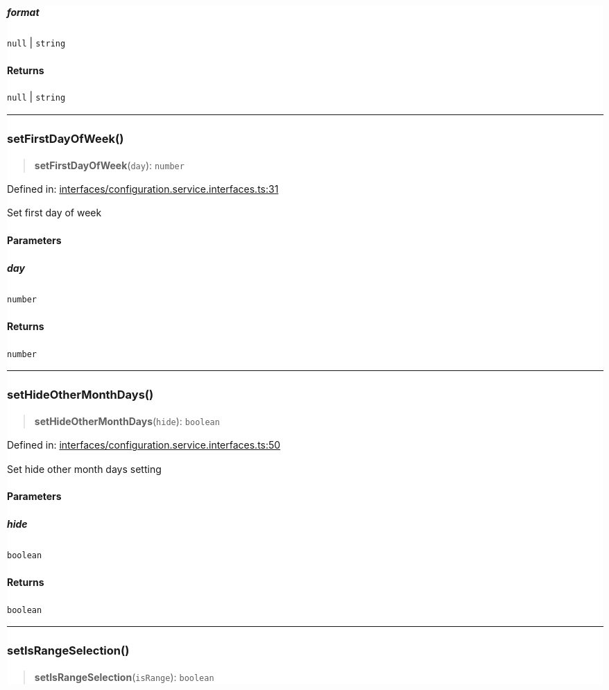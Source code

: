 ##### format

`null` | `string`

#### Returns

`null` \| `string`

***

### setFirstDayOfWeek()

> **setFirstDayOfWeek**(`day`): `number`

Defined in: [interfaces/configuration.service.interfaces.ts:31](https://github.com/jmkcoder/uplink-protocol-calendar/blob/f78ad3d76836bc48e6721214f929c06c541c2ab7/src/interfaces/configuration.service.interfaces.ts#L31)

Set first day of week

#### Parameters

##### day

`number`

#### Returns

`number`

***

### setHideOtherMonthDays()

> **setHideOtherMonthDays**(`hide`): `boolean`

Defined in: [interfaces/configuration.service.interfaces.ts:50](https://github.com/jmkcoder/uplink-protocol-calendar/blob/f78ad3d76836bc48e6721214f929c06c541c2ab7/src/interfaces/configuration.service.interfaces.ts#L50)

Set hide other month days setting

#### Parameters

##### hide

`boolean`

#### Returns

`boolean`

***

### setIsRangeSelection()

> **setIsRangeSelection**(`isRange`): `boolean`
